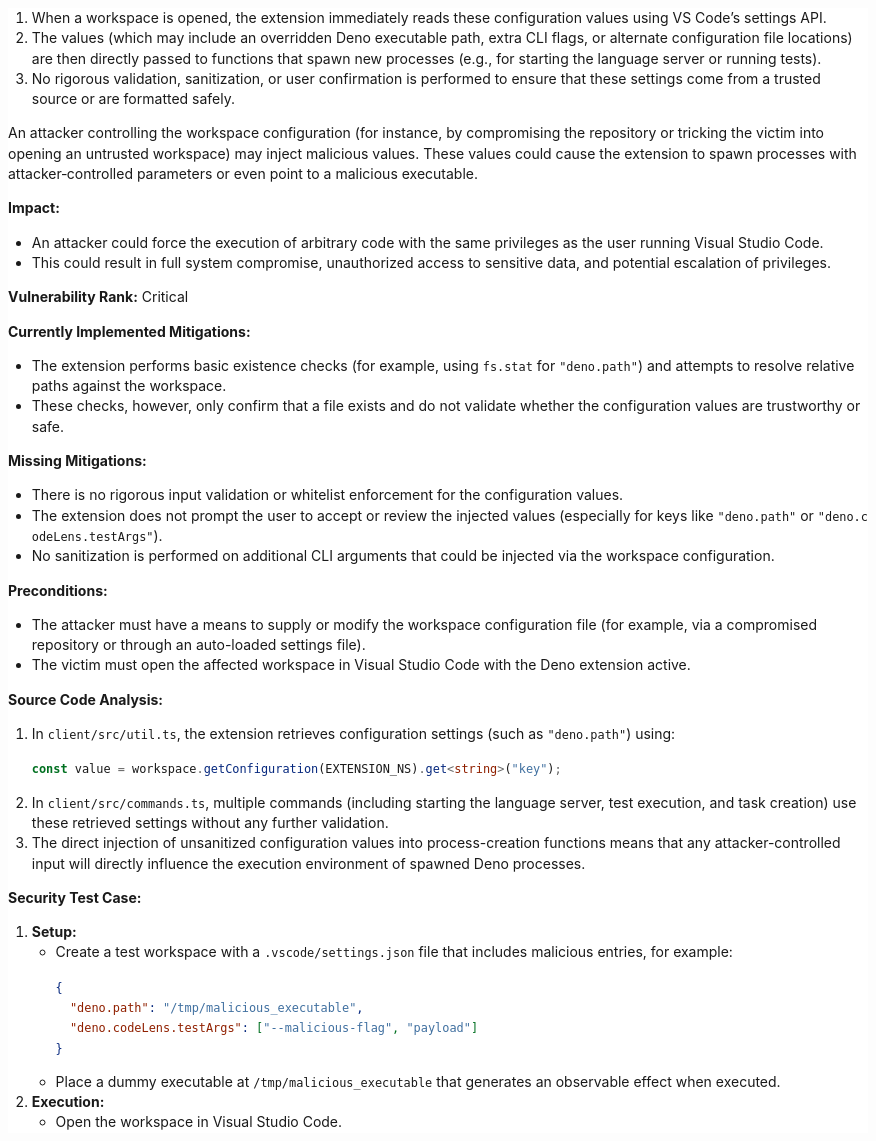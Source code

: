 1. When a workspace is opened, the extension immediately reads these configuration values using VS Code’s settings API.
2. The values (which may include an overridden Deno executable path, extra CLI flags, or alternate configuration file locations) are then directly passed to functions that spawn new processes (e.g., for starting the language server or running tests).
3. No rigorous validation, sanitization, or user confirmation is performed to ensure that these settings come from a trusted source or are formatted safely.

An attacker controlling the workspace configuration (for instance, by compromising the repository or tricking the victim into opening an untrusted workspace) may inject malicious values. These values could cause the extension to spawn processes with attacker‑controlled parameters or even point to a malicious executable.

**Impact:**
- An attacker could force the execution of arbitrary code with the same privileges as the user running Visual Studio Code.
- This could result in full system compromise, unauthorized access to sensitive data, and potential escalation of privileges.

**Vulnerability Rank:**
Critical

**Currently Implemented Mitigations:**
- The extension performs basic existence checks (for example, using `fs.stat` for `"deno.path"`) and attempts to resolve relative paths against the workspace.
- These checks, however, only confirm that a file exists and do not validate whether the configuration values are trustworthy or safe.

**Missing Mitigations:**
- There is no rigorous input validation or whitelist enforcement for the configuration values.
- The extension does not prompt the user to accept or review the injected values (especially for keys like `"deno.path"` or `"deno.codeLens.testArgs"`).
- No sanitization is performed on additional CLI arguments that could be injected via the workspace configuration.

**Preconditions:**
- The attacker must have a means to supply or modify the workspace configuration file (for example, via a compromised repository or through an auto-loaded settings file).
- The victim must open the affected workspace in Visual Studio Code with the Deno extension active.

**Source Code Analysis:**
1. In `client/src/util.ts`, the extension retrieves configuration settings (such as `"deno.path"`) using:
    ```ts
    const value = workspace.getConfiguration(EXTENSION_NS).get<string>("key");
    ```
2. In `client/src/commands.ts`, multiple commands (including starting the language server, test execution, and task creation) use these retrieved settings without any further validation.
3. The direct injection of unsanitized configuration values into process-creation functions means that any attacker-controlled input will directly influence the execution environment of spawned Deno processes.

**Security Test Case:**
1. **Setup:**
   - Create a test workspace with a `.vscode/settings.json` file that includes malicious entries, for example:
     ```json
     {
       "deno.path": "/tmp/malicious_executable",
       "deno.codeLens.testArgs": ["--malicious-flag", "payload"]
     }
     ```
   - Place a dummy executable at `/tmp/malicious_executable` that generates an observable effect when executed.
2. **Execution:**
   - Open the workspace in Visual Studio Code.